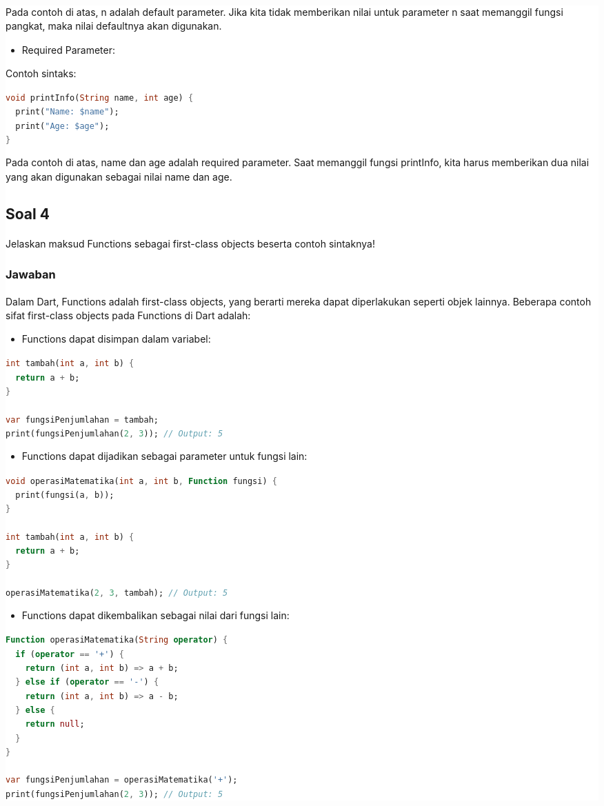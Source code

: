 Pada contoh di atas, n adalah default parameter. Jika kita tidak memberikan nilai untuk parameter n saat memanggil fungsi pangkat, maka nilai defaultnya akan digunakan.

- Required Parameter:

Contoh sintaks:
```dart
void printInfo(String name, int age) {
  print("Name: $name");
  print("Age: $age");
}
```

Pada contoh di atas, name dan age adalah required parameter. Saat memanggil fungsi printInfo, kita harus memberikan dua nilai yang akan digunakan sebagai nilai name dan age.

## Soal 4
Jelaskan maksud Functions sebagai first-class objects beserta contoh sintaknya!

### Jawaban
Dalam Dart, Functions adalah first-class objects, yang berarti mereka dapat diperlakukan seperti objek lainnya. Beberapa contoh sifat first-class objects pada Functions di Dart adalah:

- Functions dapat disimpan dalam variabel:

```dart
int tambah(int a, int b) {
  return a + b;
}

var fungsiPenjumlahan = tambah;
print(fungsiPenjumlahan(2, 3)); // Output: 5
```

- Functions dapat dijadikan sebagai parameter untuk fungsi lain:

```dart
void operasiMatematika(int a, int b, Function fungsi) {
  print(fungsi(a, b));
}

int tambah(int a, int b) {
  return a + b;
}

operasiMatematika(2, 3, tambah); // Output: 5
```

- Functions dapat dikembalikan sebagai nilai dari fungsi lain:

```dart
Function operasiMatematika(String operator) {
  if (operator == '+') {
    return (int a, int b) => a + b;
  } else if (operator == '-') {
    return (int a, int b) => a - b;
  } else {
    return null;
  }
}

var fungsiPenjumlahan = operasiMatematika('+');
print(fungsiPenjumlahan(2, 3)); // Output: 5
```
